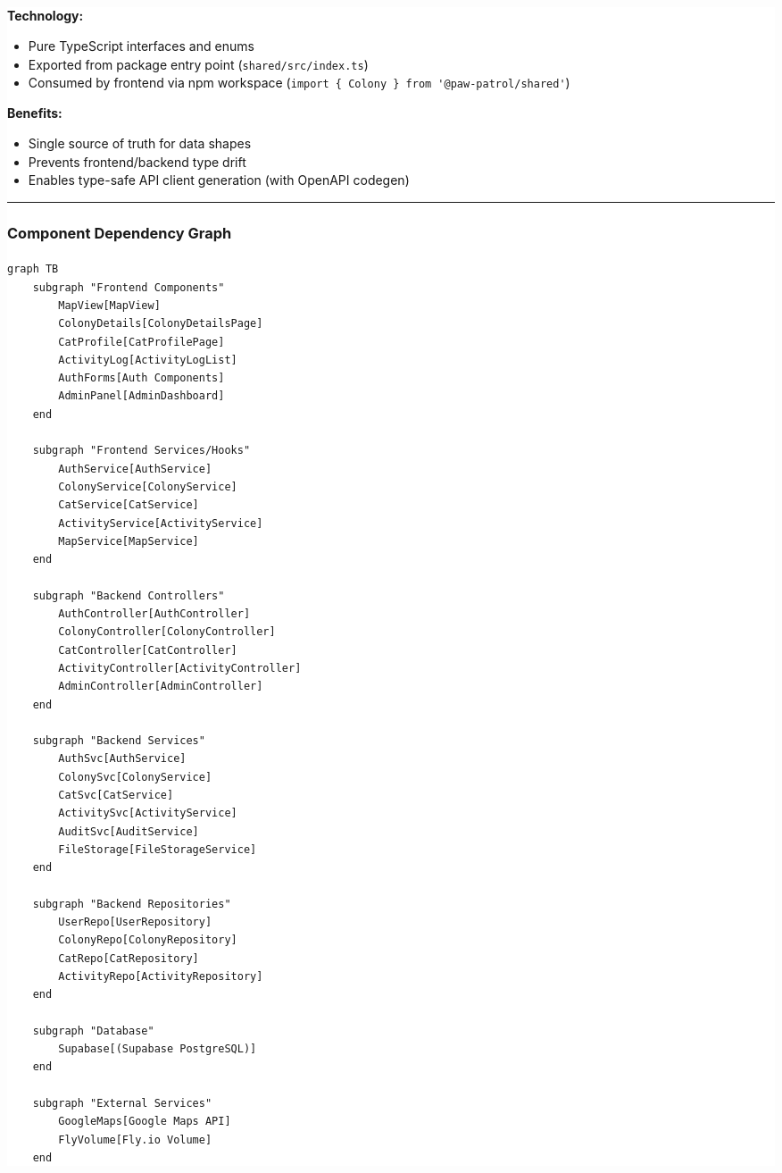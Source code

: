 **Technology:**
- Pure TypeScript interfaces and enums
- Exported from package entry point (`shared/src/index.ts`)
- Consumed by frontend via npm workspace (`import { Colony } from '@paw-patrol/shared'`)

**Benefits:**
- Single source of truth for data shapes
- Prevents frontend/backend type drift
- Enables type-safe API client generation (with OpenAPI codegen)

---

### Component Dependency Graph

```mermaid
graph TB
    subgraph "Frontend Components"
        MapView[MapView]
        ColonyDetails[ColonyDetailsPage]
        CatProfile[CatProfilePage]
        ActivityLog[ActivityLogList]
        AuthForms[Auth Components]
        AdminPanel[AdminDashboard]
    end
    
    subgraph "Frontend Services/Hooks"
        AuthService[AuthService]
        ColonyService[ColonyService]
        CatService[CatService]
        ActivityService[ActivityService]
        MapService[MapService]
    end
    
    subgraph "Backend Controllers"
        AuthController[AuthController]
        ColonyController[ColonyController]
        CatController[CatController]
        ActivityController[ActivityController]
        AdminController[AdminController]
    end
    
    subgraph "Backend Services"
        AuthSvc[AuthService]
        ColonySvc[ColonyService]
        CatSvc[CatService]
        ActivitySvc[ActivityService]
        AuditSvc[AuditService]
        FileStorage[FileStorageService]
    end
    
    subgraph "Backend Repositories"
        UserRepo[UserRepository]
        ColonyRepo[ColonyRepository]
        CatRepo[CatRepository]
        ActivityRepo[ActivityRepository]
    end
    
    subgraph "Database"
        Supabase[(Supabase PostgreSQL)]
    end
    
    subgraph "External Services"
        GoogleMaps[Google Maps API]
        FlyVolume[Fly.io Volume]
    end
```